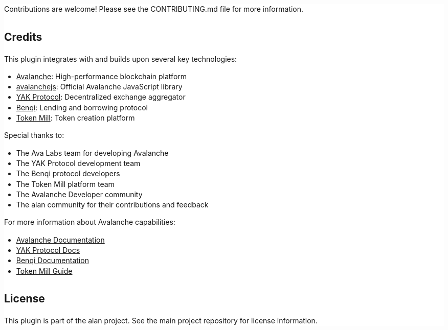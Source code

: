 Contributions are welcome! Please see the CONTRIBUTING.md file for more information.

## Credits

This plugin integrates with and builds upon several key technologies:

- [Avalanche](https://www.avax.network/): High-performance blockchain platform
- [avalanchejs](https://github.com/ava-labs/avalanchejs): Official Avalanche JavaScript library
- [YAK Protocol](https://yak.exchange/): Decentralized exchange aggregator
- [Benqi](https://benqi.fi/): Lending and borrowing protocol
- [Token Mill](https://tokenmill.xyz/): Token creation platform

Special thanks to:

- The Ava Labs team for developing Avalanche
- The YAK Protocol development team
- The Benqi protocol developers
- The Token Mill platform team
- The Avalanche Developer community
- The alan community for their contributions and feedback

For more information about Avalanche capabilities:

- [Avalanche Documentation](https://docs.avax.network/)
- [YAK Protocol Docs](https://yak.exchange/docs)
- [Benqi Documentation](https://docs.benqi.fi/)
- [Token Mill Guide](https://docs.tokenmill.xyz/)

## License

This plugin is part of the alan project. See the main project repository for license information.
